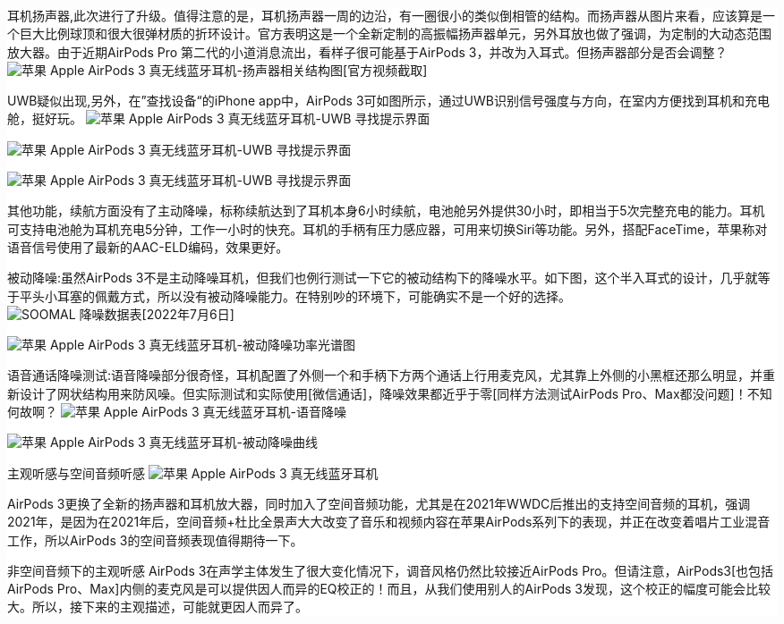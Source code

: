 耳机扬声器,此次进行了升级。值得注意的是，耳机扬声器一周的边沿，有一圈很小的类似倒相管的结构。而扬声器从图片来看，应该算是一个巨大比例球顶和很大很弹材质的折环设计。官方表明这是一个全新定制的高振幅扬声器单元，另外耳放也做了强调，为定制的大动态范围放大器。由于近期AirPods Pro 第二代的小道消息流出，看样子很可能基于AirPods 3，并改为入耳式。但扬声器部分是否会调整？
![苹果 Apple AirPods 3 真无线蓝牙耳机-扬声器相关结构图[官方视频截取]](https://images.soomal.cc/images/doc/20220712/00099200.webp)




UWB疑似出现,另外，在”查找设备“的iPhone app中，AirPods 3可如图所示，通过UWB识别信号强度与方向，在室内方便找到耳机和充电舱，挺好玩。
![苹果 Apple AirPods 3 真无线蓝牙耳机-UWB 寻找提示界面](https://images.soomal.cc/images/doc/20220712/00099187_01.webp)




![苹果 Apple AirPods 3 真无线蓝牙耳机-UWB 寻找提示界面](https://images.soomal.cc/images/doc/20220712/00099188_01.webp)




![苹果 Apple AirPods 3 真无线蓝牙耳机-UWB 寻找提示界面](https://images.soomal.cc/images/doc/20220712/00099189_01.webp)




其他功能，续航方面没有了主动降噪，标称续航达到了耳机本身6小时续航，电池舱另外提供30小时，即相当于5次完整充电的能力。耳机可支持电池舱为耳机充电5分钟，工作一小时的快充。耳机的手柄有压力感应器，可用来切换Siri等功能。另外，搭配FaceTime，苹果称对语音信号使用了最新的AAC-ELD编码，效果更好。

被动降噪:虽然AirPods 3不是主动降噪耳机，但我们也例行测试一下它的被动结构下的降噪水平。如下图，这个半入耳式的设计，几乎就等于平头小耳塞的佩戴方式，所以没有被动降噪能力。在特别吵的环境下，可能确实不是一个好的选择。
![SOOMAL 降噪数据表[2022年7月6日]](https://images.soomal.cc/images/doc/20220712/00099194.webp)




![苹果 Apple AirPods 3 真无线蓝牙耳机-被动降噪功率光谱图](https://images.soomal.cc/images/doc/20220712/00099197.webp)




语音通话降噪测试:语音降噪部分很奇怪，耳机配置了外侧一个和手柄下方两个通话上行用麦克风，尤其靠上外侧的小黑框还那么明显，并重新设计了网状结构用来防风噪。但实际测试和实际使用[微信通话]，降噪效果都近乎于零[同样方法测试AirPods Pro、Max都没问题]！不知何故啊？
![苹果 Apple AirPods 3 真无线蓝牙耳机-语音降噪](https://images.soomal.cc/images/doc/20220712/00099195.webp)




![苹果 Apple AirPods 3 真无线蓝牙耳机-被动降噪曲线](https://images.soomal.cc/images/doc/20220712/00099196.webp)




主观听感与空间音频听感
![苹果 Apple AirPods 3 真无线蓝牙耳机](https://images.soomal.cc/images/doc/20220703/00099094.webp)




AirPods 3更换了全新的扬声器和耳机放大器，同时加入了空间音频功能，尤其是在2021年WWDC后推出的支持空间音频的耳机，强调2021年，是因为在2021年后，空间音频+杜比全景声大大改变了音乐和视频内容在苹果AirPods系列下的表现，并正在改变着唱片工业混音工作，所以AirPods 3的空间音频表现值得期待一下。

非空间音频下的主观听感
AirPods 3在声学主体发生了很大变化情况下，调音风格仍然比较接近AirPods Pro。但请注意，AirPods3[也包括AirPods Pro、Max]内侧的麦克风是可以提供因人而异的EQ校正的！而且，从我们使用别人的AirPods 3发现，这个校正的幅度可能会比较大。所以，接下来的主观描述，可能就更因人而异了。
